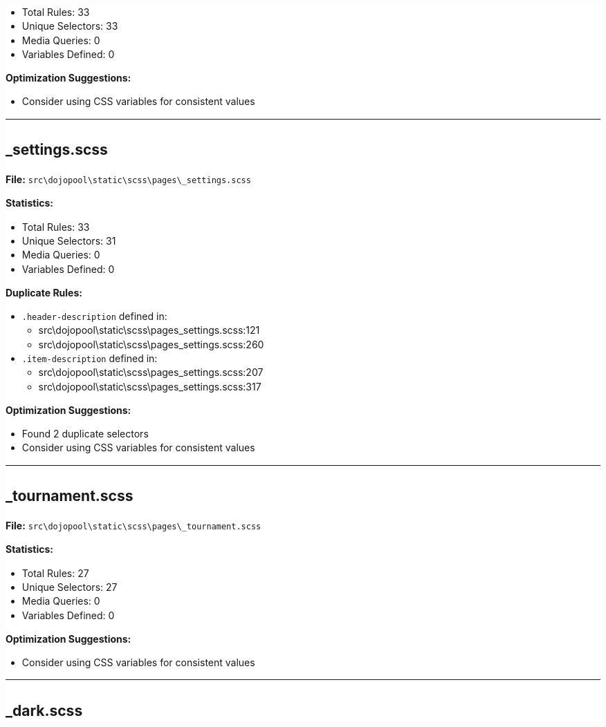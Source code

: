 - Total Rules: 33
- Unique Selectors: 33
- Media Queries: 0
- Variables Defined: 0

**Optimization Suggestions:**

- Consider using CSS variables for consistent values

---

## \_settings.scss

**File:** `src\dojopool\static\scss\pages\_settings.scss`

**Statistics:**

- Total Rules: 33
- Unique Selectors: 31
- Media Queries: 0
- Variables Defined: 0

**Duplicate Rules:**

- `.header-description` defined in:
  - src\dojopool\static\scss\pages_settings.scss:121
  - src\dojopool\static\scss\pages_settings.scss:260
- `.item-description` defined in:
  - src\dojopool\static\scss\pages_settings.scss:207
  - src\dojopool\static\scss\pages_settings.scss:317

**Optimization Suggestions:**

- Found 2 duplicate selectors
- Consider using CSS variables for consistent values

---

## \_tournament.scss

**File:** `src\dojopool\static\scss\pages\_tournament.scss`

**Statistics:**

- Total Rules: 27
- Unique Selectors: 27
- Media Queries: 0
- Variables Defined: 0

**Optimization Suggestions:**

- Consider using CSS variables for consistent values

---

## \_dark.scss
